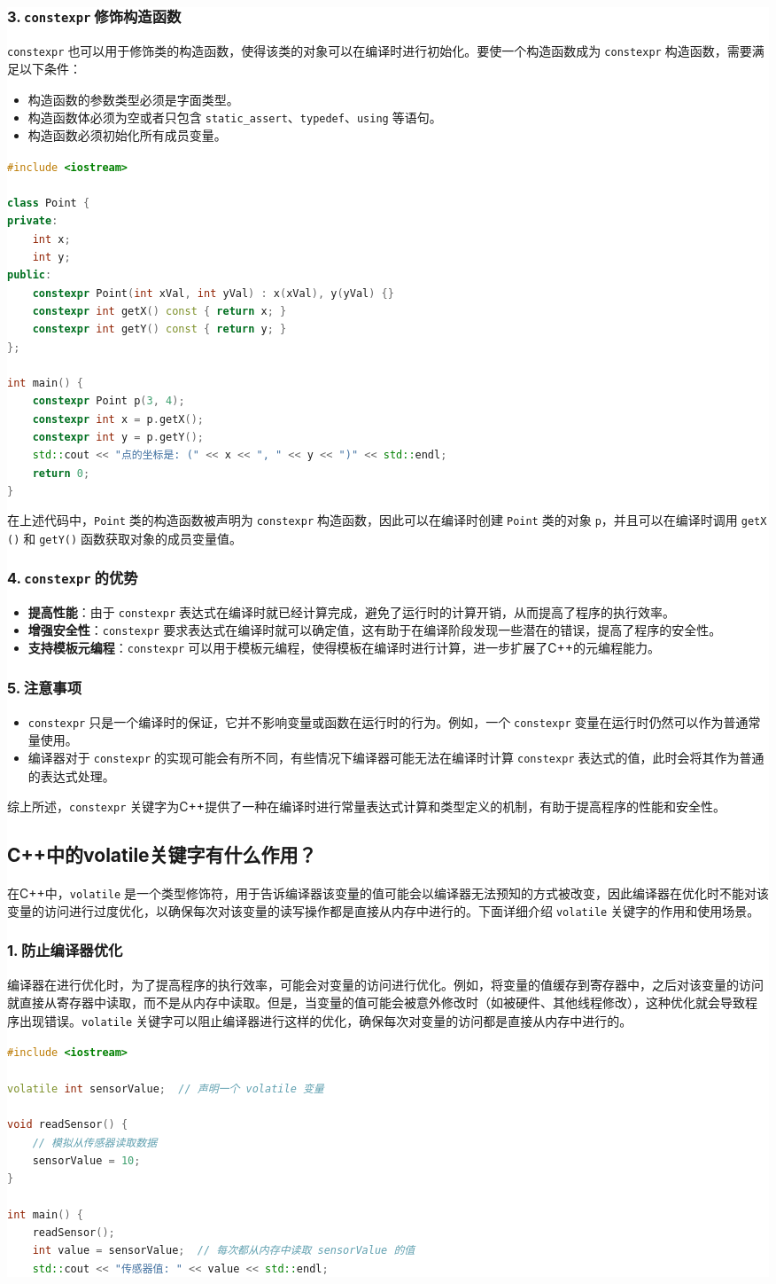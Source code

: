 ### 3. `constexpr` 修饰构造函数
`constexpr` 也可以用于修饰类的构造函数，使得该类的对象可以在编译时进行初始化。要使一个构造函数成为 `constexpr` 构造函数，需要满足以下条件：
- 构造函数的参数类型必须是字面类型。
- 构造函数体必须为空或者只包含 `static_assert`、`typedef`、`using` 等语句。
- 构造函数必须初始化所有成员变量。

```cpp
#include <iostream>

class Point {
private:
    int x;
    int y;
public:
    constexpr Point(int xVal, int yVal) : x(xVal), y(yVal) {}
    constexpr int getX() const { return x; }
    constexpr int getY() const { return y; }
};

int main() {
    constexpr Point p(3, 4);
    constexpr int x = p.getX();
    constexpr int y = p.getY();
    std::cout << "点的坐标是: (" << x << ", " << y << ")" << std::endl;
    return 0;
}
```
在上述代码中，`Point` 类的构造函数被声明为 `constexpr` 构造函数，因此可以在编译时创建 `Point` 类的对象 `p`，并且可以在编译时调用 `getX()` 和 `getY()` 函数获取对象的成员变量值。

### 4. `constexpr` 的优势
- **提高性能**：由于 `constexpr` 表达式在编译时就已经计算完成，避免了运行时的计算开销，从而提高了程序的执行效率。
- **增强安全性**：`constexpr` 要求表达式在编译时就可以确定值，这有助于在编译阶段发现一些潜在的错误，提高了程序的安全性。
- **支持模板元编程**：`constexpr` 可以用于模板元编程，使得模板在编译时进行计算，进一步扩展了C++的元编程能力。

### 5. 注意事项
- `constexpr` 只是一个编译时的保证，它并不影响变量或函数在运行时的行为。例如，一个 `constexpr` 变量在运行时仍然可以作为普通常量使用。
- 编译器对于 `constexpr` 的实现可能会有所不同，有些情况下编译器可能无法在编译时计算 `constexpr` 表达式的值，此时会将其作为普通的表达式处理。

综上所述，`constexpr` 关键字为C++提供了一种在编译时进行常量表达式计算和类型定义的机制，有助于提高程序的性能和安全性。 

## C++中的volatile关键字有什么作用？

在C++中，`volatile` 是一个类型修饰符，用于告诉编译器该变量的值可能会以编译器无法预知的方式被改变，因此编译器在优化时不能对该变量的访问进行过度优化，以确保每次对该变量的读写操作都是直接从内存中进行的。下面详细介绍 `volatile` 关键字的作用和使用场景。

### 1. 防止编译器优化
编译器在进行优化时，为了提高程序的执行效率，可能会对变量的访问进行优化。例如，将变量的值缓存到寄存器中，之后对该变量的访问就直接从寄存器中读取，而不是从内存中读取。但是，当变量的值可能会被意外修改时（如被硬件、其他线程修改），这种优化就会导致程序出现错误。`volatile` 关键字可以阻止编译器进行这样的优化，确保每次对变量的访问都是直接从内存中进行的。

```cpp
#include <iostream>

volatile int sensorValue;  // 声明一个 volatile 变量

void readSensor() {
    // 模拟从传感器读取数据
    sensorValue = 10;
}

int main() {
    readSensor();
    int value = sensorValue;  // 每次都从内存中读取 sensorValue 的值
    std::cout << "传感器值: " << value << std::endl;
```